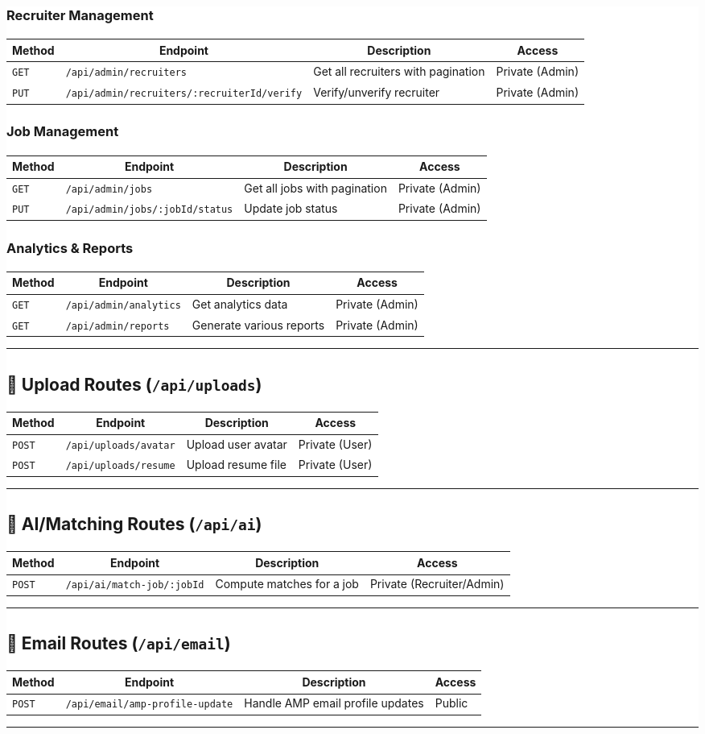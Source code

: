 ### Recruiter Management
| Method | Endpoint | Description | Access |
|--------|----------|-------------|---------|
| `GET` | `/api/admin/recruiters` | Get all recruiters with pagination | Private (Admin) |
| `PUT` | `/api/admin/recruiters/:recruiterId/verify` | Verify/unverify recruiter | Private (Admin) |

### Job Management
| Method | Endpoint | Description | Access |
|--------|----------|-------------|---------|
| `GET` | `/api/admin/jobs` | Get all jobs with pagination | Private (Admin) |
| `PUT` | `/api/admin/jobs/:jobId/status` | Update job status | Private (Admin) |

### Analytics & Reports
| Method | Endpoint | Description | Access |
|--------|----------|-------------|---------|
| `GET` | `/api/admin/analytics` | Get analytics data | Private (Admin) |
| `GET` | `/api/admin/reports` | Generate various reports | Private (Admin) |

---

## 📁 Upload Routes (`/api/uploads`)

| Method | Endpoint | Description | Access |
|--------|----------|-------------|---------|
| `POST` | `/api/uploads/avatar` | Upload user avatar | Private (User) |
| `POST` | `/api/uploads/resume` | Upload resume file | Private (User) |

---

## 🤖 AI/Matching Routes (`/api/ai`)

| Method | Endpoint | Description | Access |
|--------|----------|-------------|---------|
| `POST` | `/api/ai/match-job/:jobId` | Compute matches for a job | Private (Recruiter/Admin) |

---

## 📧 Email Routes (`/api/email`)

| Method | Endpoint | Description | Access |
|--------|----------|-------------|---------|
| `POST` | `/api/email/amp-profile-update` | Handle AMP email profile updates | Public |

---
